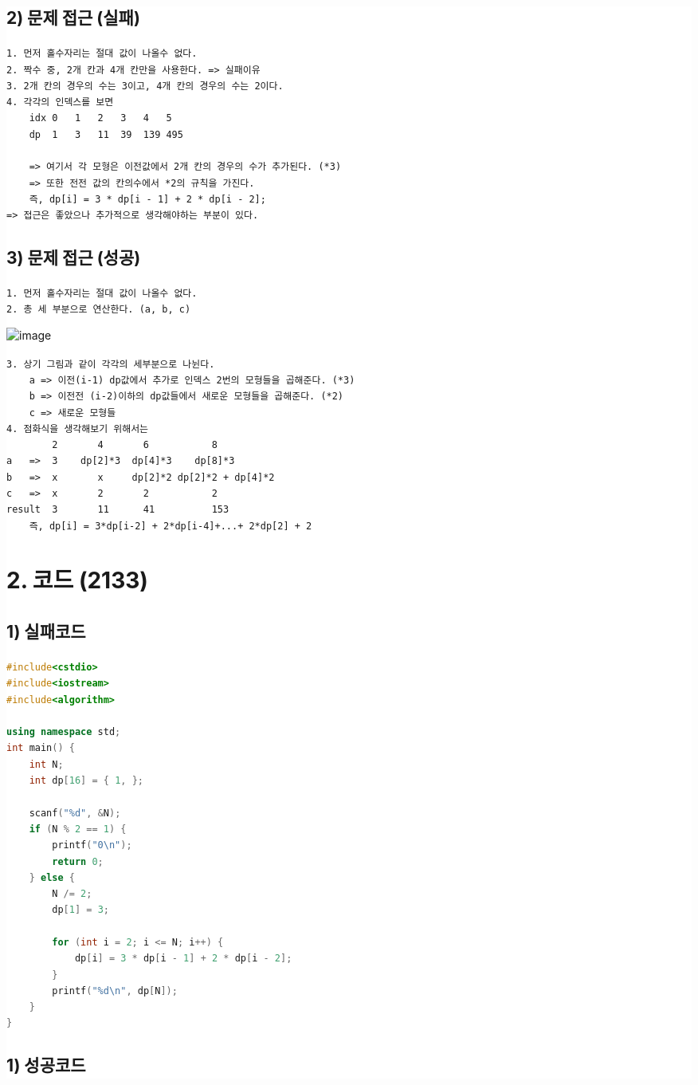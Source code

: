 ## 2)  문제 접근 (실패)
	1. 먼저 홀수자리는 절대 값이 나올수 없다. 
	2. 짝수 중, 2개 칸과 4개 칸만을 사용한다. => 실패이유
	3. 2개 칸의 경우의 수는 3이고, 4개 칸의 경우의 수는 2이다.
	4. 각각의 인덱스를 보면
		idx	0	1	2	3	4	5
		dp	1	3	11	39	139	495

		=> 여기서 각 모형은 이전값에서 2개 칸의 경우의 수가 추가된다. (*3)
		=> 또한 전전 값의 칸의수에서 *2의 규칙을 가진다.
		즉, dp[i] = 3 * dp[i - 1] + 2 * dp[i - 2];
	=> 접근은 좋았으나 추가적으로 생각해야하는 부분이 있다.	
## 3) 문제 접근 (성공)
	1. 먼저 홀수자리는 절대 값이 나올수 없다. 
	2. 총 세 부분으로 연산한다. (a, b, c)

![image](https://user-images.githubusercontent.com/42687768/149625617-10b153e0-668c-45a3-b28d-3fc2dee2b9e8.png)

	3. 상기 그림과 같이 각각의 세부분으로 나뉜다.
		a => 이전(i-1) dp값에서 추가로 인덱스 2번의 모형들을 곱해준다. (*3)
		b => 이전전 (i-2)이하의 dp값들에서 새로운 모형들을 곱해준다. (*2)
		c => 새로운 모형들
	4. 점화식을 생각해보기 위해서는
			2		4		6			8
	a	=>	3	 dp[2]*3  dp[4]*3 	 dp[8]*3
	b	=>	x		x	  dp[2]*2 dp[2]*2 + dp[4]*2	
	c	=>	x		2		2			2
	result	3		11		41			153
		즉, dp[i] = 3*dp[i-2] + 2*dp[i-4]+...+ 2*dp[2] + 2
# 2. 코드  (2133)

## 1) 실패코드

```cpp
#include<cstdio>
#include<iostream>
#include<algorithm>

using namespace std;
int main() {
	int N;
	int dp[16] = { 1, };

	scanf("%d", &N);
	if (N % 2 == 1) {
		printf("0\n");
		return 0;
	} else {
		N /= 2;
		dp[1] = 3;
	
		for (int i = 2; i <= N; i++) {
			dp[i] = 3 * dp[i - 1] + 2 * dp[i - 2];
		}
		printf("%d\n", dp[N]);
	}
}

```
## 1) 성공코드